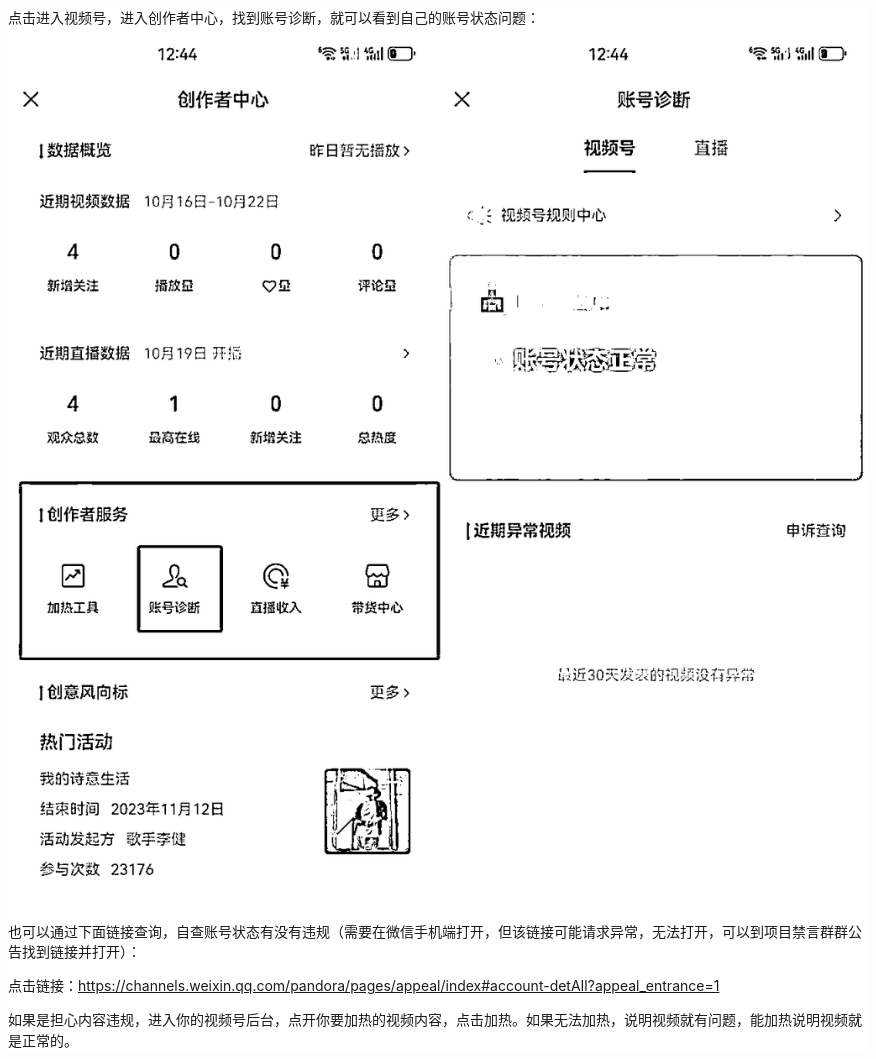 点击进入视频号，进入创作者中心，找到账号诊断，就可以看到自己的账号状态问题：

![](img/527e135fb7ca0b4cecbe4317c8a721ea.png)

也可以通过下面链接查询，自查账号状态有没有违规（需要在微信手机端打开，但该链接可能请求异常，无法打开，可以到项目禁言群群公告找到链接并打开）：

点击链接：https://channels.weixin.qq.com/pandora/pages/appeal/index#account-detAIl?appeal_entrance=1

如果是担心内容违规，进入你的视频号后台，点开你要加热的视频内容，点击加热。如果无法加热，说明视频就有问题，能加热说明视频就是正常的。
